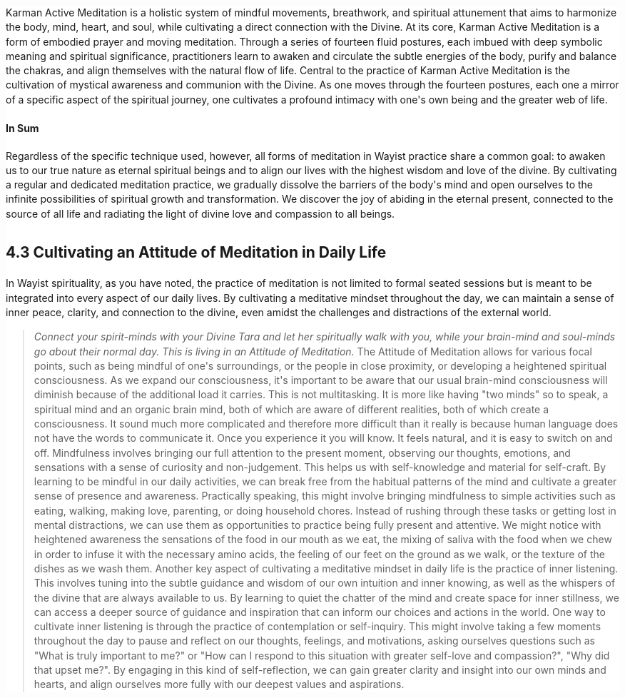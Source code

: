 Karman Active Meditation is a holistic system of mindful movements, breathwork, and spiritual attunement that aims to harmonize the body, mind, heart, and soul, while cultivating a direct connection with the Divine.
At its core, Karman Active Meditation is a form of embodied prayer and moving meditation. Through a series of fourteen fluid postures, each imbued with deep symbolic meaning and spiritual significance, practitioners learn to awaken and circulate the subtle energies of the body, purify and balance the chakras, and align themselves with the natural flow of life.
Central to the practice of Karman Active Meditation is the cultivation of mystical awareness and communion with the Divine. As one moves through the fourteen postures, each one a mirror of a specific aspect of the spiritual journey, one cultivates a profound intimacy with one's own being and the greater web of life.
#### In Sum
Regardless of the specific technique used, however, all forms of meditation in Wayist practice share a common goal: to awaken us to our true nature as eternal spiritual beings and to align our lives with the highest wisdom and love of the divine.
By cultivating a regular and dedicated meditation practice, we gradually dissolve the barriers of the body's mind and open ourselves to the infinite possibilities of spiritual growth and transformation. We discover the joy of abiding in the eternal present, connected to the source of all life and radiating the light of divine love and compassion to all beings.
## 4.3 Cultivating an Attitude of Meditation in Daily Life
In Wayist spirituality, as you have noted, the practice of meditation is not limited to formal seated sessions but is meant to be integrated into every aspect of our daily lives. By cultivating a meditative mindset throughout the day, we can maintain a sense of inner peace, clarity, and connection to the divine, even amidst the challenges and distractions of the external world.
> *Connect your spirit-minds with your Divine Tara and let her spiritually walk with you, while your brain-mind and soul-minds go about their normal day. This is living in an Attitude of Meditation.*
The Attitude of Meditation allows for various focal points, such as being mindful of one's surroundings, or the people in close proximity, or developing a heightened spiritual consciousness.
As we expand our consciousness, it's important to be aware that our usual brain-mind consciousness will diminish because of the additional load it carries.
This is not multitasking. It is more like having "two minds" so to speak, a spiritual mind and an organic brain mind, both of which are aware of different realities, both of which create a consciousness.
It sound much more complicated and therefore more difficult than it really is because human language does not have the words to communicate it. Once you experience it you will know. It feels natural, and it is easy to switch on and off.
Mindfulness involves bringing our full attention to the present moment, observing our thoughts, emotions, and sensations with a sense of curiosity and non-judgement. This helps us with self-knowledge and material for self-craft. By learning to be mindful in our daily activities, we can break free from the habitual patterns of the mind and cultivate a greater sense of presence and awareness.
Practically speaking, this might involve bringing mindfulness to simple activities such as eating, walking, making love, parenting, or doing household chores. Instead of rushing through these tasks or getting lost in mental distractions, we can use them as opportunities to practice being fully present and attentive. We might notice with heightened awareness the sensations of the food in our mouth as we eat, the mixing of saliva with the food when we chew in order to infuse it with the necessary amino acids, the feeling of our feet on the ground as we walk, or the texture of the dishes as we wash them.
Another key aspect of cultivating a meditative mindset in daily life is the practice of inner listening. This involves tuning into the subtle guidance and wisdom of our own intuition and inner knowing, as well as the whispers of the divine that are always available to us. By learning to quiet the chatter of the mind and create space for inner stillness, we can access a deeper source of guidance and inspiration that can inform our choices and actions in the world.
One way to cultivate inner listening is through the practice of contemplation or self-inquiry. This might involve taking a few moments throughout the day to pause and reflect on our thoughts, feelings, and motivations, asking ourselves questions such as "What is truly important to me?" or "How can I respond to this situation with greater self-love and compassion?", "Why did that upset me?". By engaging in this kind of self-reflection, we can gain greater clarity and insight into our own minds and hearts, and align ourselves more fully with our deepest values and aspirations.